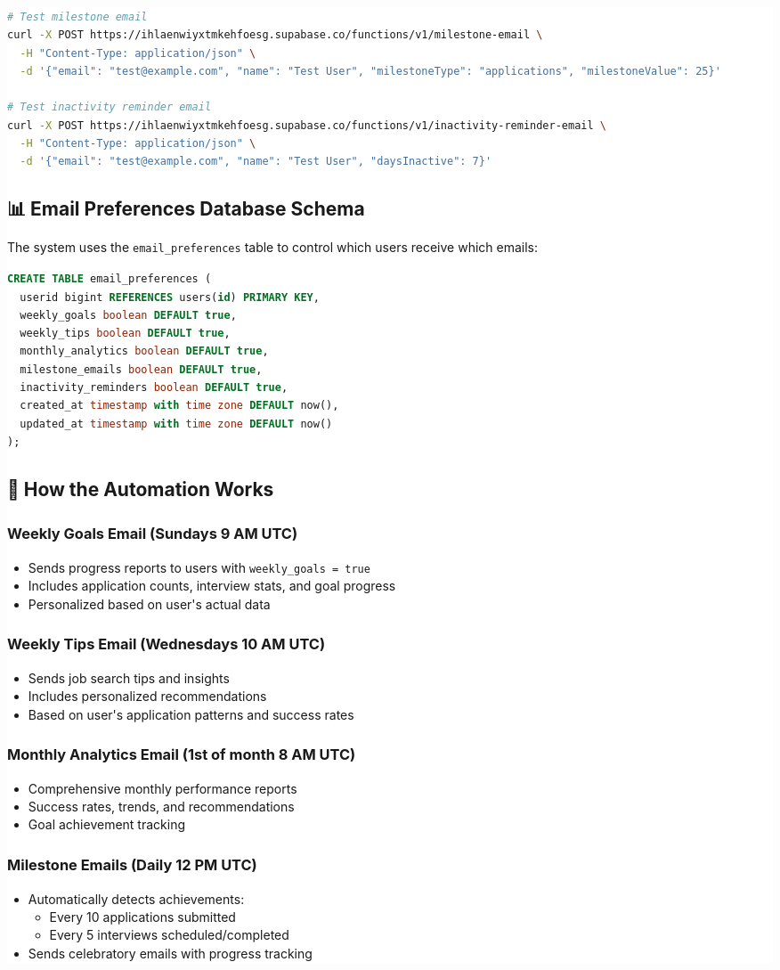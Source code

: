 ```bash
# Test milestone email
curl -X POST https://ihlaenwiyxtmkehfoesg.supabase.co/functions/v1/milestone-email \
  -H "Content-Type: application/json" \
  -d '{"email": "test@example.com", "name": "Test User", "milestoneType": "applications", "milestoneValue": 25}'

# Test inactivity reminder email
curl -X POST https://ihlaenwiyxtmkehfoesg.supabase.co/functions/v1/inactivity-reminder-email \
  -H "Content-Type: application/json" \
  -d '{"email": "test@example.com", "name": "Test User", "daysInactive": 7}'
```

## 📊 Email Preferences Database Schema

The system uses the `email_preferences` table to control which users receive which emails:

```sql
CREATE TABLE email_preferences (
  userid bigint REFERENCES users(id) PRIMARY KEY,
  weekly_goals boolean DEFAULT true,
  weekly_tips boolean DEFAULT true,
  monthly_analytics boolean DEFAULT true,
  milestone_emails boolean DEFAULT true,
  inactivity_reminders boolean DEFAULT true,
  created_at timestamp with time zone DEFAULT now(),
  updated_at timestamp with time zone DEFAULT now()
);
```

## 🎯 How the Automation Works

### Weekly Goals Email (Sundays 9 AM UTC)
- Sends progress reports to users with `weekly_goals = true`
- Includes application counts, interview stats, and goal progress
- Personalized based on user's actual data

### Weekly Tips Email (Wednesdays 10 AM UTC)
- Sends job search tips and insights
- Includes personalized recommendations
- Based on user's application patterns and success rates

### Monthly Analytics Email (1st of month 8 AM UTC)
- Comprehensive monthly performance reports
- Success rates, trends, and recommendations
- Goal achievement tracking

### Milestone Emails (Daily 12 PM UTC)
- Automatically detects achievements:
  - Every 10 applications submitted
  - Every 5 interviews scheduled/completed
- Sends celebratory emails with progress tracking
